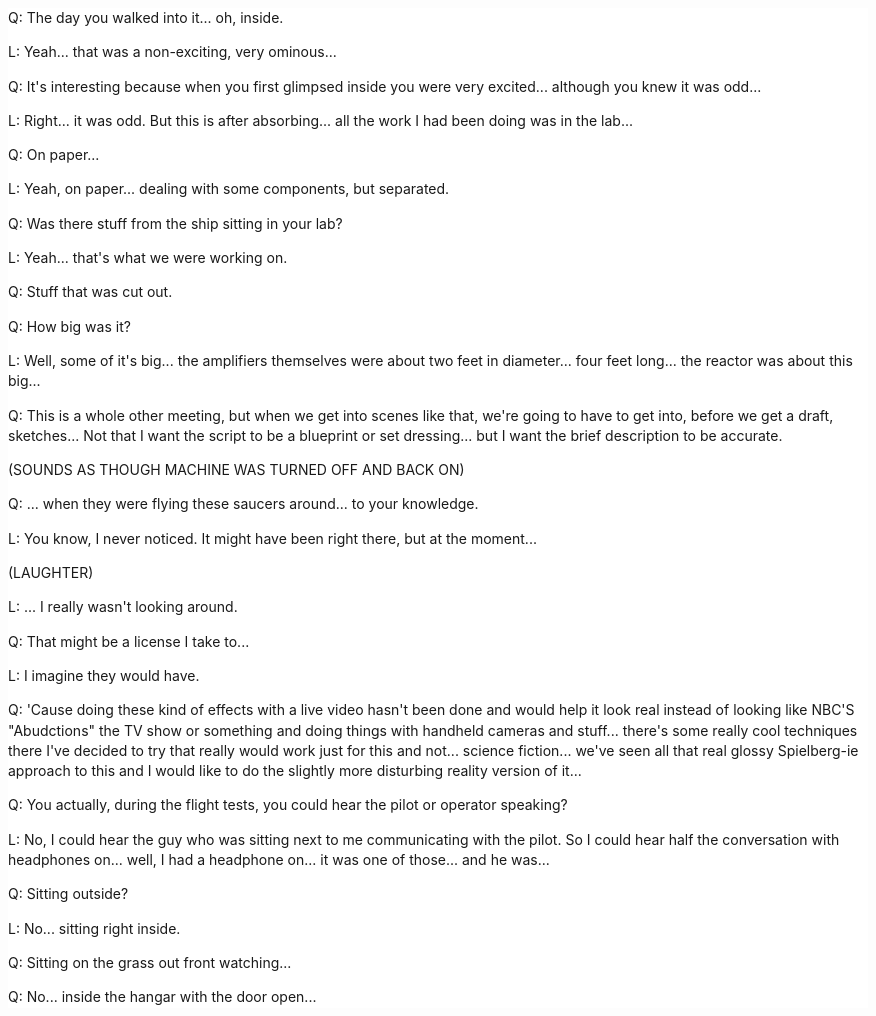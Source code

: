 Q: The day you walked into it... oh, inside.

L: Yeah... that was a non-exciting, very ominous...

Q: It's interesting because when you first glimpsed inside you were very excited... although you knew it was odd...

L: Right... it was odd. But this is after absorbing... all the work I had been doing was in the lab...

Q: On paper...

L: Yeah, on paper... dealing with some components, but separated.

Q: Was there stuff from the ship sitting in your lab?

L: Yeah... that's what we were working on.

Q: Stuff that was cut out.

Q: How big was it?

L: Well, some of it's big... the amplifiers themselves were about two feet in diameter... four feet long... the reactor was about this big...

Q: This is a whole other meeting, but when we get into scenes like that, we're going to have to get into, before we get a draft, sketches... Not that I want the script to be a blueprint or set dressing... but I want the brief description to be accurate.

(SOUNDS AS THOUGH MACHINE WAS TURNED OFF AND BACK ON)

Q: ... when they were flying these saucers around... to your knowledge.

L: You know, I never noticed. It might have been right there, but at the moment...

(LAUGHTER)

L: ... I really wasn't looking around.

Q: That might be a license I take to...

L: I imagine they would have.

Q: 'Cause doing these kind of effects with a live video hasn't been done and would help it look real instead of looking like NBC'S "Abudctions" the TV show or something and doing things with handheld cameras and stuff... there's some really cool techniques there I've decided to try that really would work just for this and not... science fiction... we've seen all that real glossy Spielberg-ie approach to this and I would like to do the slightly more disturbing reality version of it...

Q: You actually, during the flight tests, you could hear the pilot or operator speaking?

L: No, I could hear the guy who was sitting next to me communicating with the pilot. So I could hear half the conversation with headphones on... well, I had a headphone on... it was one of those... and he was...

Q: Sitting outside?

L: No... sitting right inside.

Q: Sitting on the grass out front watching...

Q: No... inside the hangar with the door open...
